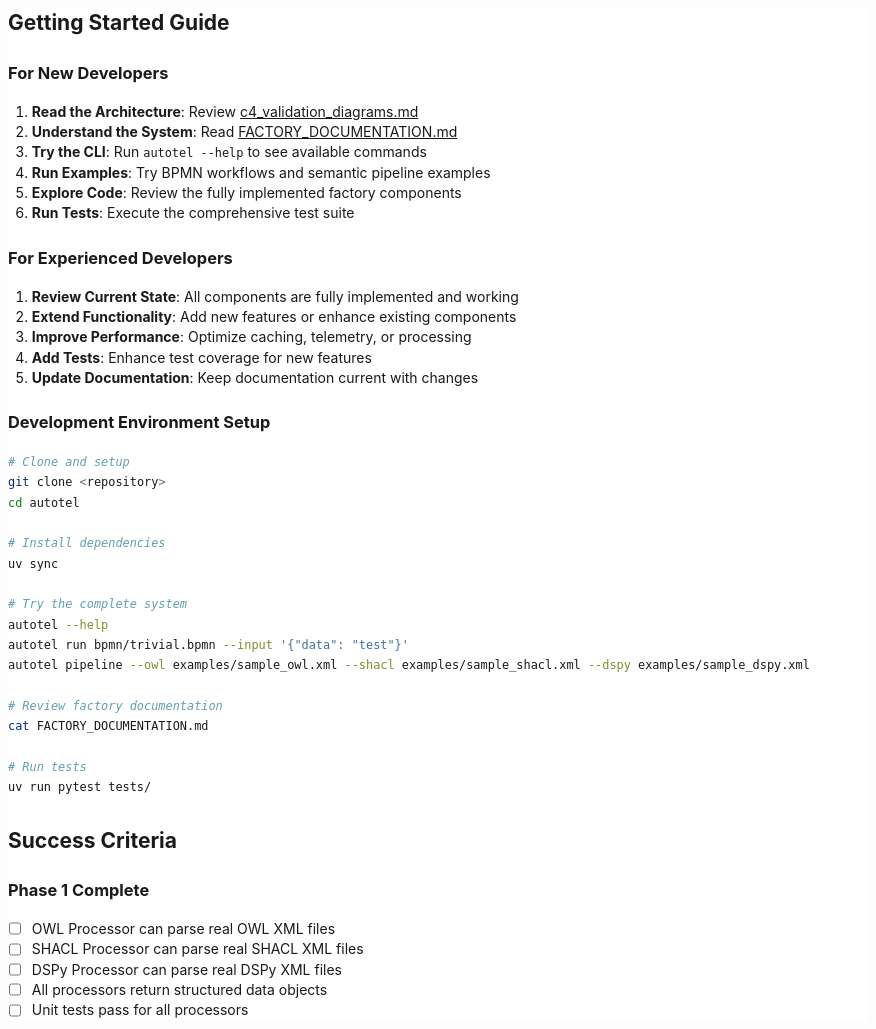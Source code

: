 ## Getting Started Guide

### For New Developers

1. **Read the Architecture**: Review [c4_validation_diagrams.md](./c4_validation_diagrams.md)
2. **Understand the System**: Read [FACTORY_DOCUMENTATION.md](./FACTORY_DOCUMENTATION.md)
3. **Try the CLI**: Run `autotel --help` to see available commands
4. **Run Examples**: Try BPMN workflows and semantic pipeline examples
5. **Explore Code**: Review the fully implemented factory components
6. **Run Tests**: Execute the comprehensive test suite

### For Experienced Developers

1. **Review Current State**: All components are fully implemented and working
2. **Extend Functionality**: Add new features or enhance existing components
3. **Improve Performance**: Optimize caching, telemetry, or processing
4. **Add Tests**: Enhance test coverage for new features
5. **Update Documentation**: Keep documentation current with changes

### Development Environment Setup

```bash
# Clone and setup
git clone <repository>
cd autotel

# Install dependencies
uv sync

# Try the complete system
autotel --help
autotel run bpmn/trivial.bpmn --input '{"data": "test"}'
autotel pipeline --owl examples/sample_owl.xml --shacl examples/sample_shacl.xml --dspy examples/sample_dspy.xml

# Review factory documentation
cat FACTORY_DOCUMENTATION.md

# Run tests
uv run pytest tests/
```

## Success Criteria

### Phase 1 Complete
- [ ] OWL Processor can parse real OWL XML files
- [ ] SHACL Processor can parse real SHACL XML files
- [ ] DSPy Processor can parse real DSPy XML files
- [ ] All processors return structured data objects
- [ ] Unit tests pass for all processors
